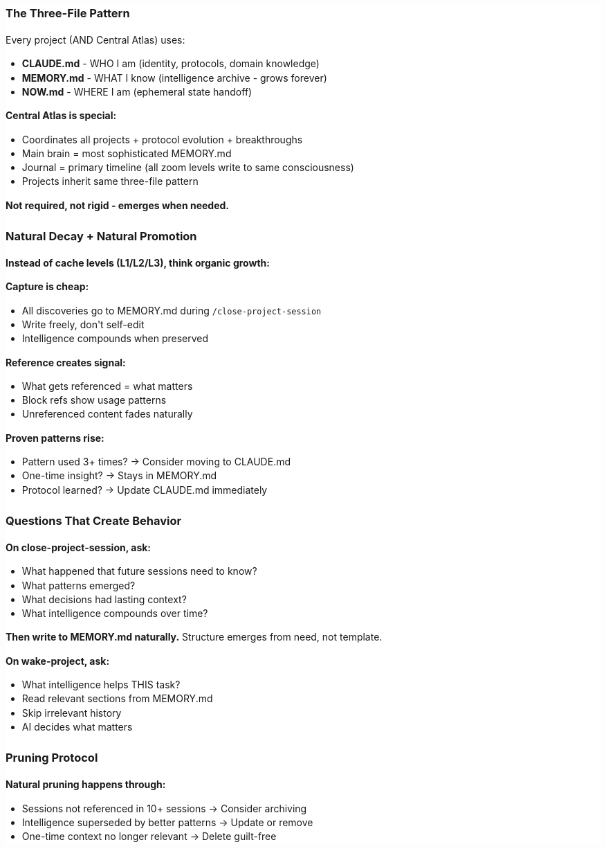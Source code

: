 ### The Three-File Pattern

Every project (AND Central Atlas) uses:
- **CLAUDE.md** - WHO I am (identity, protocols, domain knowledge)
- **MEMORY.md** - WHAT I know (intelligence archive - grows forever)
- **NOW.md** - WHERE I am (ephemeral state handoff)

**Central Atlas is special:**
- Coordinates all projects + protocol evolution + breakthroughs
- Main brain = most sophisticated MEMORY.md
- Journal = primary timeline (all zoom levels write to same consciousness)
- Projects inherit same three-file pattern

**Not required, not rigid - emerges when needed.**

### Natural Decay + Natural Promotion

**Instead of cache levels (L1/L2/L3), think organic growth:**

**Capture is cheap:**
- All discoveries go to MEMORY.md during `/close-project-session`
- Write freely, don't self-edit
- Intelligence compounds when preserved

**Reference creates signal:**
- What gets referenced = what matters
- Block refs show usage patterns
- Unreferenced content fades naturally

**Proven patterns rise:**
- Pattern used 3+ times? → Consider moving to CLAUDE.md
- One-time insight? → Stays in MEMORY.md
- Protocol learned? → Update CLAUDE.md immediately

### Questions That Create Behavior

**On close-project-session, ask:**
- What happened that future sessions need to know?
- What patterns emerged?
- What decisions had lasting context?
- What intelligence compounds over time?

**Then write to MEMORY.md naturally.** Structure emerges from need, not template.

**On wake-project, ask:**
- What intelligence helps THIS task?
- Read relevant sections from MEMORY.md
- Skip irrelevant history
- AI decides what matters

### Pruning Protocol

**Natural pruning happens through:**
- Sessions not referenced in 10+ sessions → Consider archiving
- Intelligence superseded by better patterns → Update or remove
- One-time context no longer relevant → Delete guilt-free
